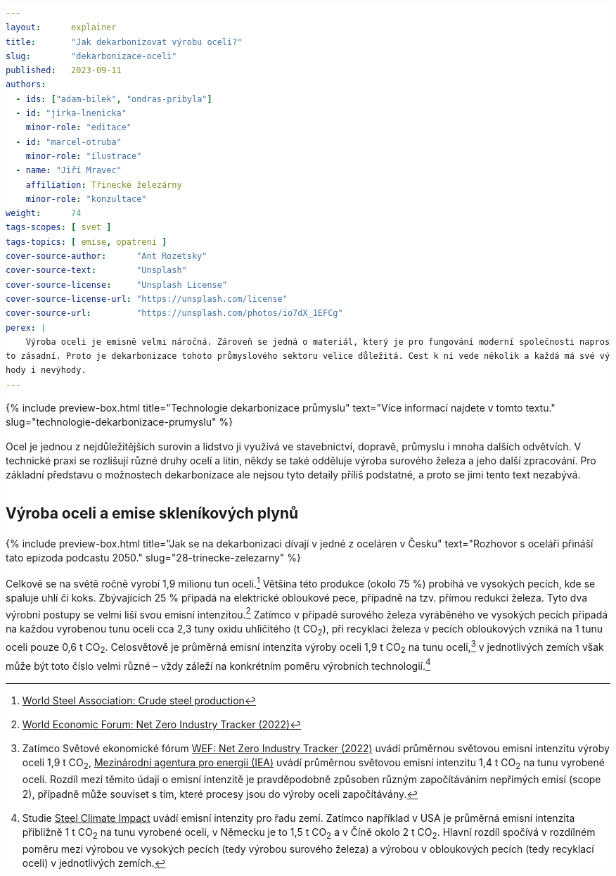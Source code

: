 ```yaml
---
layout:      explainer
title:       "Jak dekarbonizovat výrobu oceli?"
slug:        "dekarbonizace-oceli"
published:   2023-09-11
authors:
  - ids: ["adam-bilek", "ondras-pribyla"]
  - id: "jirka-lnenicka"
    minor-role: "editace"
  - id: "marcel-otruba"
    minor-role: "ilustrace"
  - name: "Jiří Mravec"
    affiliation: Třinecké železárny
    minor-role: "konzultace"
weight:      74
tags-scopes: [ svet ]
tags-topics: [ emise, opatreni ]
cover-source-author:      "Ant Rozetsky"
cover-source-text:        "Unsplash"
cover-source-license:     "Unsplash License"
cover-source-license-url: "https://unsplash.com/license"
cover-source-url:         "https://unsplash.com/photos/io7dX_1EFCg"
perex: |
    Výroba oceli je emisně velmi náročná. Zároveň se jedná o materiál, který je pro fungování moderní společnosti naprosto zásadní. Proto je dekarbonizace tohoto průmyslového sektoru velice důležitá. Cest k ní vede několik a každá má své výhody i nevýhody.
---
```


{% include preview-box.html
    title="Technologie dekarbonizace průmyslu"
    text="Více informací najdete v tomto textu."
    slug="technologie-dekarbonizace-prumyslu"
%}

Ocel je jednou z nejdůležitějších surovin a lidstvo ji využívá ve stavebnictví, dopravě, průmyslu i mnoha dalších odvětvích. V technické praxi se rozlišují různé druhy ocelí a litin, někdy se také odděluje výroba surového železa a jeho další zpracování. Pro základní představu o možnostech dekarbonizace ale nejsou tyto detaily příliš podstatné, a proto se jimi tento text nezabývá.

## Výroba oceli a emise skleníkových plynů

{% include preview-box.html
    title="Jak se na dekarbonizaci dívají v jedné z oceláren v Česku"
    text="Rozhovor s oceláři přináší tato epizoda podcastu 2050."
    slug="28-trinecke-zelezarny"
%}

Celkově se na světě ročně vyrobí 1,9 milionu tun oceli.[^vyroba-oceli-data] Většina této produkce (okolo 75 %) probíhá ve vysokých pecích, kde se spaluje uhlí či koks. Zbývajících 25 % připadá na elektrické obloukové pece, případně na tzv. přímou redukci železa. Tyto dva výrobní postupy se velmi liší svou emisní intenzitou.[^emisniintenzitaoceli-WEF] Zatímco v případě surového železa vyráběného ve vysokých pecích připadá na každou vyrobenou tunu oceli cca 2,3 tuny oxidu uhličitého (t CO<sub>2</sub>), při recyklaci železa v pecích obloukových vzniká na 1 tunu oceli pouze 0,6 t CO<sub>2</sub>. Celosvětově je průměrná emisní intenzita výroby oceli 1,9 t CO<sub>2</sub> na tunu oceli,[^emisni-intenzita-srovnani] v jednotlivých zemích však může být toto číslo velmi různé – vždy záleží na konkrétním poměru výrobních technologií.[^emisniintenzitaoceli-zeme]


[^vyroba-oceli-data]: [World Steel Association: Crude steel production](https://worldsteel.org/steel-topics/statistics/world-steel-in-figures-2022/)
[^emisniintenzitaoceli-zeme]: Studie [Steel Climate Impact](https://www.globalefficiencyintel.com/steel-climate-impact-international-benchmarking-energy-co2-intensities) uvádí emisní intenzity pro řadu zemí. Zatímco například v USA je průměrná emisní intenzita přibližně 1 t CO<sub>2</sub> na tunu vyrobené oceli, v Německu je to  1,5 t CO<sub>2</sub> a v Číně okolo 2 t CO<sub>2</sub>. Hlavní rozdíl spočívá v rozdílném poměru mezi výrobou ve vysokých pecích (tedy výrobou surového železa) a výrobou v obloukových pecích (tedy recyklací oceli) v jednotlivých zemích.
[^emisniintenzitaoceli-WEF]: [World Economic Forum: Net Zero Industry Tracker (2022)](https://www3.weforum.org/docs/WEF_NetZero_Industry_Tracker_2022_Edition.pdf)
[^emisni-intenzita-srovnani]: Zatímco Světové ekonomické fórum [WEF: Net Zero Industry Tracker (2022)](https://www3.weforum.org/docs/WEF_NetZero_Industry_Tracker_2022_Edition.pdf) uvádí průměrnou světovou emisní intenzitu výroby oceli 1,9 t CO<sub>2</sub>,  [Mezinárodní agentura pro energii (IEA)](https://www.iea.org/energy-system/industry/steel) uvádí průměrnou světovou emisní intenzitu 1,4 t CO<sub>2</sub> na tunu vyrobené oceli. Rozdíl mezi těmito údaji o emisní intenzitě je pravděpodobně způsoben různým započítáváním nepřímých emisí (scope 2), případně může souviset s tím, které procesy jsou do výroby oceli započítávány.
[^zelezne-rudy]: [Wikipedie: Železná ruda](https://cs.wikipedia.org/wiki/%C5%BDelezn%C3%A1_ruda)
[^ocelrecyklace]: [Yale Environment 360, 2021: Can the World’s Most Polluting Heavy Industries Decarbonize?](https://e360.yale.edu/features/can-the-worlds-most-polluting-heavy-industries-decarbonize)
[^wef]: [World Economic Forum, 2022: Net Zero Industry Tracker 2022 Edition](https://www3.weforum.org/docs/WEF_NetZero_Industry_Tracker_2022_Edition.pdf).
[^vysokepece]: [McKinsey&Company, 2022: Steel Transition to Net-Zero](https://www.mckinsey.com/capabilities/sustainability/our-insights/spotting-green-business-opportunities-in-a-surging-net-zero-world/transition-to-net-zero/steel)
[^emiseocel]: [Eurostat/EEA](https://docs.google.com/spreadsheets/d/1K5dbcngapuIdgrCRG0V8uV-c0ppirfYTwvvp8t54V3w/edit#gid=283480625).
[^mckinsey]: [McKinsey&Company, 2020: Decarbonization challenge for steel](https://www.mckinsey.com/industries/metals-and-mining/our-insights/decarbonization-challenge-for-steel)
[^h2greensteel]: [Mining Technology, 2023: Europe’s first commercial green steel plant to open in Sweden](https://www.mining-technology.com/news/green-steel-hydrogen/)
[^ocelteplota]: [Carbon Chain, 2022: Understand your steel emissions](https://www.carbonchain.com/blog/understand-your-steel-emissions)
[^missionpossible]: [Mission Possible Partnership, 2022: Making Net-Zero Steel Possible](https://missionpossiblepartnership.org/wp-content/uploads/2022/09/Making-Net-Zero-Steel-possible.pdf)
[^ocelccscena]: [MIT, 2021: How efficient is carbon capture and storage?](https://climate.mit.edu/ask-mit/how-efficient-carbon-capture-and-storage). Očekávaná cena zachytávání CO<sub>2</sub> se podle [IEA](https://www.iea.org/commentaries/is-carbon-capture-too-expensive) pohybuje kolem 35–95 eur (900–2 250 Kč) za tunu CO<sub>2</sub>. Cena oceli závisí na druhu požadovaného produktu a místě výroby, v západní Evropě se průměrná cena podle [Steel Benchmarker](http://steelbenchmarker.com/history.pdf) pohybuje kolem 700–800 eur (16 700–19 100 Kč).
[^iravodik]: [Boston Consulting Group: Impact of IRA, IIJA, CHIPS, and Energy Act of 2020 on Clean Technologies](https://breakthroughenergy.org/wp-content/uploads/2023/04/Steel-Cleantech-Policy-Impact-Assessment.pdf). V USA stojí tuna oceli vyrobená konvenční cestou ve vysoké peci 360 dolarů. Díky podpoře zeleného vodíku v rámci IRA může tuna surové oceli vyrobené pomocí zeleného vodíku stát 370 dolarů.
[^cbam]: [Evropská komise: Mechanismus uhlíkového vyrovnání na hranicích: Otázky a odpovědi](https://ec.europa.eu/commission/presscorner/detail/cs/qanda_21_3661)